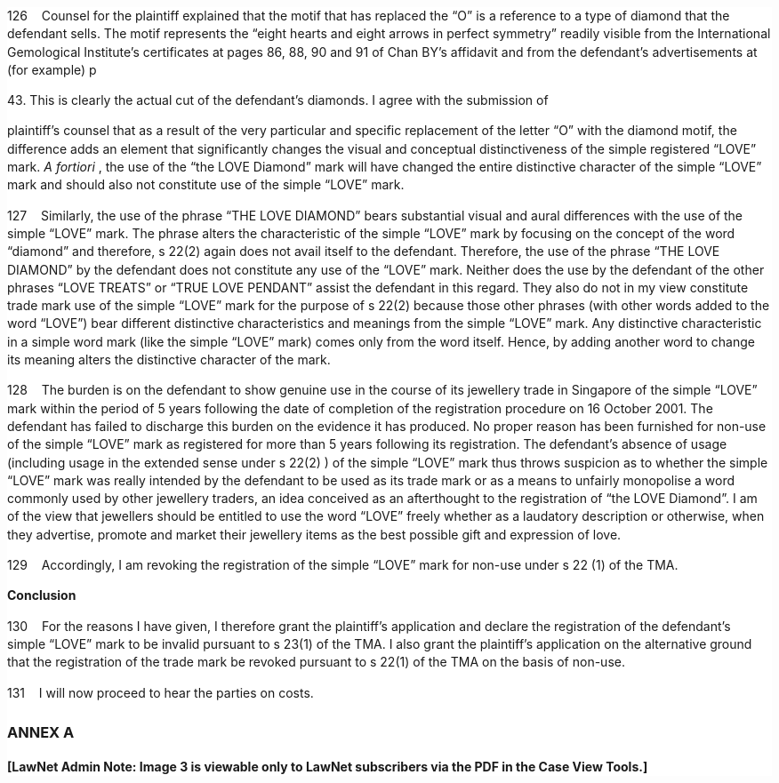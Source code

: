 126    Counsel for the plaintiff explained that the motif that has replaced the “O” is a reference to a type of diamond that the defendant sells. The motif represents the “eight hearts and eight arrows in perfect symmetry” readily visible from the International Gemological Institute’s certificates at pages 86, 88, 90 and 91 of Chan BY’s affidavit and from the defendant’s advertisements at (for example) p 

43\. This is clearly the actual cut of the defendant’s diamonds. I agree with the submission of 


plaintiff’s counsel that as a result of the very particular and specific replacement of the letter “O” with the diamond motif, the difference adds an element that significantly changes the visual and conceptual distinctiveness of the simple registered “LOVE” mark. _A fortiori_ , the use of the “the LOVE Diamond” mark will have changed the entire distinctive character of the simple “LOVE” mark and should also not constitute use of the simple “LOVE” mark. 

127    Similarly, the use of the phrase “THE LOVE DIAMOND” bears substantial visual and aural differences with the use of the simple “LOVE” mark. The phrase alters the characteristic of the simple “LOVE” mark by focusing on the concept of the word “diamond” and therefore, s 22(2) again does not avail itself to the defendant. Therefore, the use of the phrase “THE LOVE DIAMOND” by the defendant does not constitute any use of the “LOVE” mark. Neither does the use by the defendant of the other phrases “LOVE TREATS” or “TRUE LOVE PENDANT” assist the defendant in this regard. They also do not in my view constitute trade mark use of the simple “LOVE” mark for the purpose of s 22(2) because those other phrases (with other words added to the word “LOVE”) bear different distinctive characteristics and meanings from the simple “LOVE” mark. Any distinctive characteristic in a simple word mark (like the simple “LOVE” mark) comes only from the word itself. Hence, by adding another word to change its meaning alters the distinctive character of the mark. 

128    The burden is on the defendant to show genuine use in the course of its jewellery trade in Singapore of the simple “LOVE” mark within the period of 5 years following the date of completion of the registration procedure on 16 October 2001. The defendant has failed to discharge this burden on the evidence it has produced. No proper reason has been furnished for non-use of the simple “LOVE” mark as registered for more than 5 years following its registration. The defendant’s absence of usage (including usage in the extended sense under s 22(2) ) of the simple “LOVE” mark thus throws suspicion as to whether the simple “LOVE” mark was really intended by the defendant to be used as its trade mark or as a means to unfairly monopolise a word commonly used by other jewellery traders, an idea conceived as an afterthought to the registration of “the LOVE Diamond”. I am of the view that jewellers should be entitled to use the word “LOVE” freely whether as a laudatory description or otherwise, when they advertise, promote and market their jewellery items as the best possible gift and expression of love. 

129    Accordingly, I am revoking the registration of the simple “LOVE” mark for non-use under s 22 (1) of the TMA. 

**Conclusion** 

130    For the reasons I have given, I therefore grant the plaintiff’s application and declare the registration of the defendant’s simple “LOVE” mark to be invalid pursuant to s 23(1) of the TMA. I also grant the plaintiff’s application on the alternative ground that the registration of the trade mark be revoked pursuant to s 22(1) of the TMA on the basis of non-use. 

131    I will now proceed to hear the parties on costs. 

### ANNEX A 

**[LawNet Admin Note: Image 3 is viewable only to LawNet subscribers via the PDF in the Case View Tools.]** 
